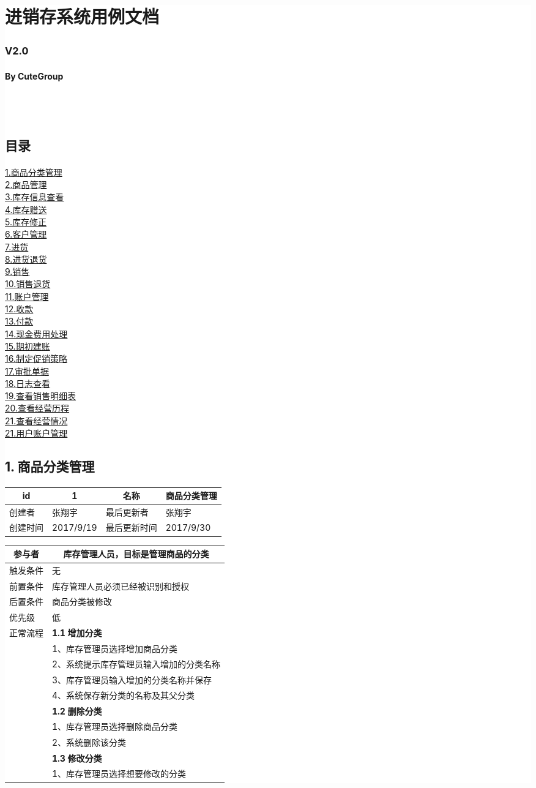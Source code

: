 # 进销存系统用例文档

### V2.0

####  By CuteGroup


<br/><br/>

## 目录

[1.商品分类管理](#1-商品分类管理)  
[2.商品管理](#2-商品管理)  
[3.库存信息查看](#3-库存信息查看)    
[4.库存赠送](#4-库存赠送)  
[5.库存修正](#5-库存修正)    
[6.客户管理](#6-客户管理)  
[7.进货](#7-进货)  
[8.进货退货](#8-进货退货)  
[9.销售](#9-销售)  
[10.销售退货](#10-销售退货)  
[11.账户管理](#11-账户管理)  
[12.收款](#12-收款)  
[13.付款](#13-付款)  
[14.现金费用处理](#14-现金费用处理)  
[15.期初建账](#15-期初建账)  
[16.制定促销策略](#16-制定促销策略)  
[17.审批单据](#17-审批单据)  
[18.日志查看](#18-日志查看)  
[19.查看销售明细表](#19-查看销售明细表)  
[20.查看经营历程](#20-查看经营历程)  
[21.查看经营情况](#21-查看经营情况)  
[21.用户账户管理](#22-用户账户管理)  

## 1. 商品分类管理

id| 1 | 名称| 商品分类管理
|---|---|---|---|
创建者 | 张翔宇 | 最后更新者 | 张翔宇
创建时间|2017/9/19|最后更新时间|2017/9/30


参与者|库存管理人员，目标是管理商品的分类
--- | ---
触发条件|无
前置条件|库存管理人员必须已经被识别和授权
后置条件|商品分类被修改
优先级|低
正常流程|**1.1 增加分类**  
| |1、库存管理员选择增加商品分类  
| |2、系统提示库存管理员输入增加的分类名称  
| |3、库存管理员输入增加的分类名称并保存  
| |4、系统保存新分类的名称及其父分类  
| |**1.2 删除分类**  
| |1、库存管理员选择删除商品分类  
| |2、系统删除该分类  
| |**1.3 修改分类**  
| |1、库存管理员选择想要修改的分类  